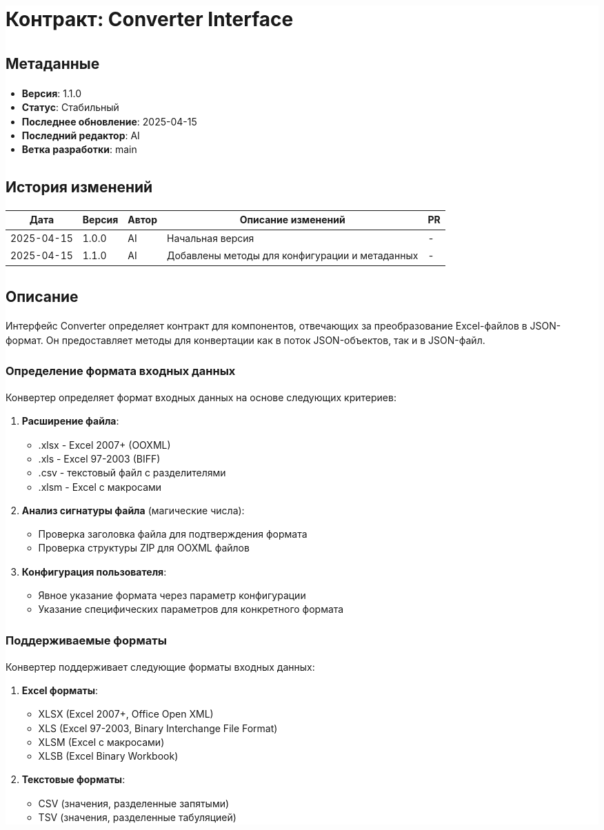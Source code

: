 # Контракт: Converter Interface

## Метаданные
- **Версия**: 1.1.0
- **Статус**: Стабильный
- **Последнее обновление**: 2025-04-15
- **Последний редактор**: AI
- **Ветка разработки**: main

## История изменений
| Дата | Версия | Автор | Описание изменений | PR |
|------|--------|-------|-------------------|-----|
| 2025-04-15 | 1.0.0 | AI | Начальная версия | - |
| 2025-04-15 | 1.1.0 | AI | Добавлены методы для конфигурации и метаданных | - |

## Описание
Интерфейс Converter определяет контракт для компонентов, отвечающих за преобразование Excel-файлов в JSON-формат. Он предоставляет методы для конвертации как в поток JSON-объектов, так и в JSON-файл.

### Определение формата входных данных
Конвертер определяет формат входных данных на основе следующих критериев:

1. **Расширение файла**:
   - .xlsx - Excel 2007+ (OOXML)
   - .xls - Excel 97-2003 (BIFF)
   - .csv - текстовый файл с разделителями
   - .xlsm - Excel с макросами

2. **Анализ сигнатуры файла** (магические числа):
   - Проверка заголовка файла для подтверждения формата
   - Проверка структуры ZIP для OOXML файлов

3. **Конфигурация пользователя**:
   - Явное указание формата через параметр конфигурации
   - Указание специфических параметров для конкретного формата

### Поддерживаемые форматы
Конвертер поддерживает следующие форматы входных данных:

1. **Excel форматы**:
   - XLSX (Excel 2007+, Office Open XML)
   - XLS (Excel 97-2003, Binary Interchange File Format)
   - XLSM (Excel с макросами)
   - XLSB (Excel Binary Workbook)

2. **Текстовые форматы**:
   - CSV (значения, разделенные запятыми)
   - TSV (значения, разделенные табуляцией)
